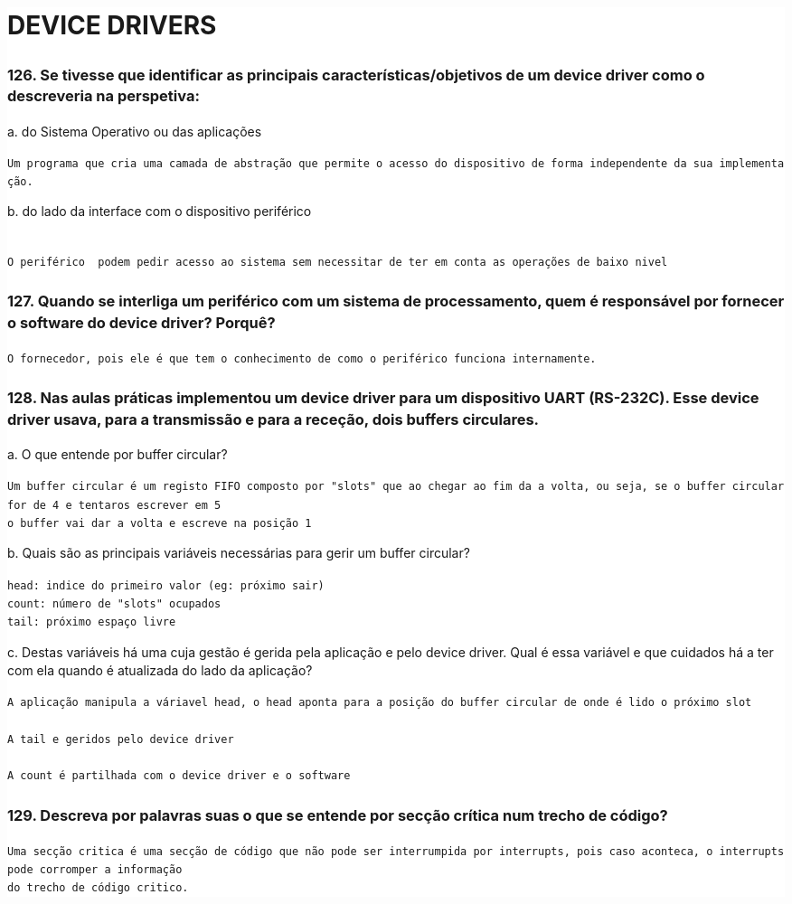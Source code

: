 # DEVICE DRIVERS

### 126. Se tivesse que identificar as principais características/objetivos de um device driver como o descreveria na perspetiva:
a. do Sistema Operativo ou das aplicações
``` 
Um programa que cria uma camada de abstração que permite o acesso do dispositivo de forma independente da sua implementação.
```
b. do lado da interface com o dispositivo periférico
``` 

O periférico  podem pedir acesso ao sistema sem necessitar de ter em conta as operações de baixo nivel
```

### 127. Quando se interliga um periférico com um sistema de processamento, quem é responsável por fornecer o software do device driver? Porquê?
``` 
O fornecedor, pois ele é que tem o conhecimento de como o periférico funciona internamente.
```

### 128. Nas aulas práticas implementou um device driver para um dispositivo UART (RS-232C). Esse device driver usava, para a transmissão e para a receção, dois buffers circulares.
a. O que entende por buffer circular?
``` 
Um buffer circular é um registo FIFO composto por "slots" que ao chegar ao fim da a volta, ou seja, se o buffer circular for de 4 e tentaros escrever em 5
o buffer vai dar a volta e escreve na posição 1
```
b. Quais são as principais variáveis necessárias para gerir um buffer circular?
``` 
head: indice do primeiro valor (eg: próximo sair)
count: número de "slots" ocupados
tail: próximo espaço livre
```
c. Destas variáveis há uma cuja gestão é gerida pela aplicação e pelo device driver. Qual é essa variável e que cuidados há a ter com ela quando é atualizada do lado da aplicação?
``` 
A aplicação manipula a váriavel head, o head aponta para a posição do buffer circular de onde é lido o próximo slot

A tail e geridos pelo device driver

A count é partilhada com o device driver e o software
```

### 129. Descreva por palavras suas o que se entende por secção crítica num trecho de código? 
``` 
Uma secção critica é uma secção de código que não pode ser interrumpida por interrupts, pois caso aconteca, o interrupts pode corromper a informação
do trecho de código critico.
```
